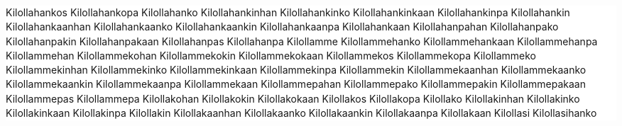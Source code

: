 Kilollahankos
Kilollahankopa
Kilollahanko
Kilollahankinhan
Kilollahankinko
Kilollahankinkaan
Kilollahankinpa
Kilollahankin
Kilollahankaanhan
Kilollahankaanko
Kilollahankaankin
Kilollahankaanpa
Kilollahankaan
Kilollahanpahan
Kilollahanpako
Kilollahanpakin
Kilollahanpakaan
Kilollahanpas
Kilollahanpa
Kilollamme
Kilollammehanko
Kilollammehankaan
Kilollammehanpa
Kilollammehan
Kilollammekohan
Kilollammekokin
Kilollammekokaan
Kilollammekos
Kilollammekopa
Kilollammeko
Kilollammekinhan
Kilollammekinko
Kilollammekinkaan
Kilollammekinpa
Kilollammekin
Kilollammekaanhan
Kilollammekaanko
Kilollammekaankin
Kilollammekaanpa
Kilollammekaan
Kilollammepahan
Kilollammepako
Kilollammepakin
Kilollammepakaan
Kilollammepas
Kilollammepa
Kilollakohan
Kilollakokin
Kilollakokaan
Kilollakos
Kilollakopa
Kilollako
Kilollakinhan
Kilollakinko
Kilollakinkaan
Kilollakinpa
Kilollakin
Kilollakaanhan
Kilollakaanko
Kilollakaankin
Kilollakaanpa
Kilollakaan
Kilollasi
Kilollasihanko